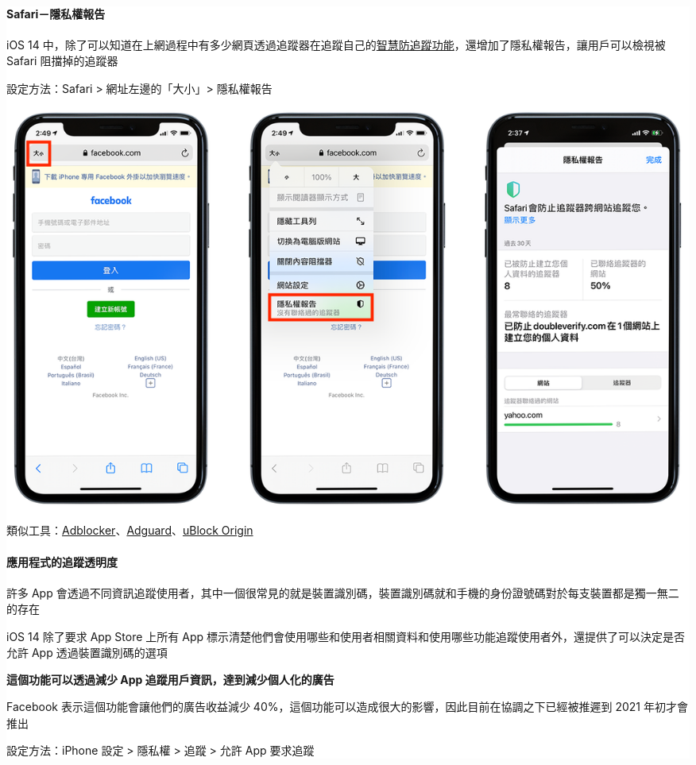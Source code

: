 #### Safari－隱私權報告

iOS 14 中，除了可以知道在上網過程中有多少網頁透過追蹤器在追蹤自己的[智慧防追蹤功能](apple.com/tw/privacy/)，還增加了隱私權報告，讓用戶可以檢視被 Safari 阻擋掉的追蹤器

設定方法：Safari > 網址左邊的「大小」> 隱私權報告

![](/media/ios14_privacyreport.png)

類似工具：[Adblocker](https://adblockplus.org/)、[Adguard](https://adguard.com/zh_tw/welcome.html)、[uBlock Origin](https://github.com/gorhill/uBlock)

#### 應用程式的追蹤透明度

許多 App 會透過不同資訊追蹤使用者，其中一個很常見的就是裝置識別碼，裝置識別碼就和手機的身份證號碼對於每支裝置都是獨一無二的存在

iOS 14 除了要求 App Store 上所有 App 標示清楚他們會使用哪些和使用者相關資料和使用哪些功能追蹤使用者外，還提供了可以決定是否允許 App 透過裝置識別碼的選項

**這個功能可以透過減少 App 追蹤用戶資訊，達到減少個人化的廣告**

Facebook 表示這個功能會讓他們的廣告收益減少 40%，這個功能可以造成很大的影響，因此目前在協調之下已經被推遲到 2021 年初才會推出

設定方法：iPhone 設定 > 隱私權 > 追蹤 > 允許 App 要求追蹤
